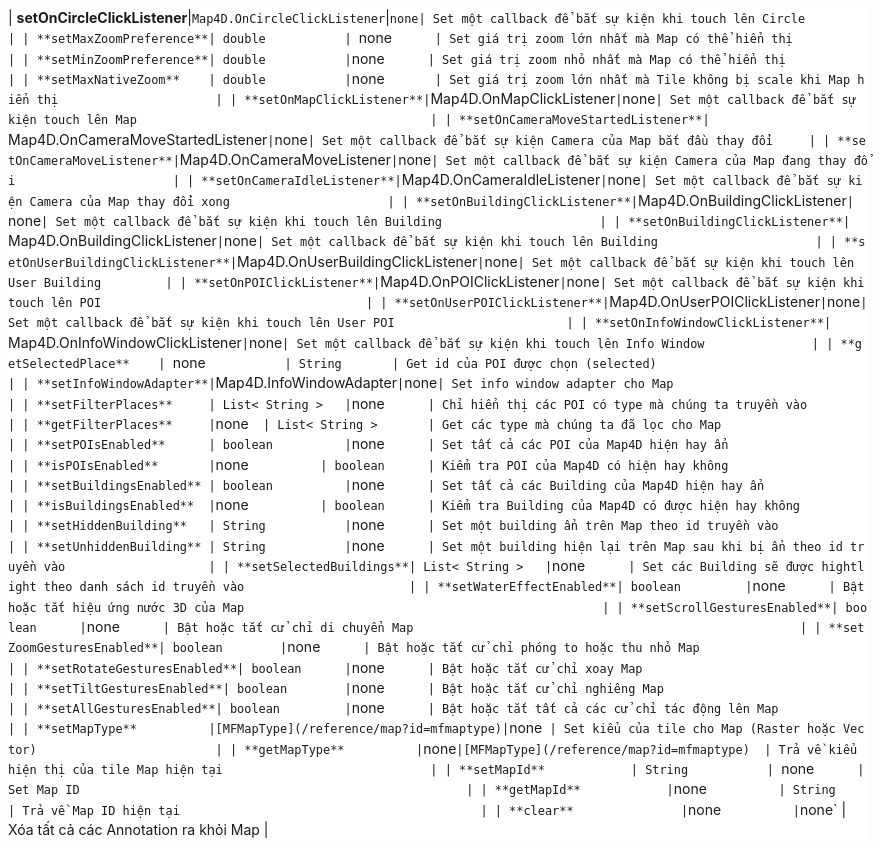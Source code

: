 | **setOnCircleClickListener**|`Map4D.OnCircleClickListener`|`none| Set một callback để bắt sự kiện khi touch lên Circle                             |
| **setMaxZoomPreference**| double           | `none`       | Set giá trị zoom lớn nhất mà Map có thể hiển thị                                       |
| **setMinZoomPreference**| double           | `none`       | Set giá trị zoom nhỏ nhất mà Map có thể hiển thị                                       |
| **setMaxNativeZoom**    | double           | `none`       | Set giá trị zoom lớn nhất mà Tile không bị scale khi Map hiển thị                      |
| **setOnMapClickListener**|`Map4D.OnMapClickListener`|`none`| Set một callback để bắt sự kiện touch lên Map                                         |
| **setOnCameraMoveStartedListener**|`Map4D.OnCameraMoveStartedListener`|`none`| Set một callback để bắt sự kiện Camera của Map bắt đầu thay đổi     |
| **setOnCameraMoveListener**|`Map4D.OnCameraMoveListener`|`none`| Set một callback để bắt sự kiện Camera của Map đang thay đổi                      |
| **setOnCameraIdleListener**|`Map4D.OnCameraIdleListener`|`none`| Set một callback để bắt sự kiện Camera của Map thay đổi xong                      |
| **setOnBuildingClickListener**|`Map4D.OnBuildingClickListener`|`none`| Set một callback để bắt sự kiện khi touch lên Building                      |
| **setOnBuildingClickListener**|`Map4D.OnBuildingClickListener`|`none`| Set một callback để bắt sự kiện khi touch lên Building                      |
| **setOnUserBuildingClickListener**|`Map4D.OnUserBuildingClickListener`|`none`| Set một callback để bắt sự kiện khi touch lên User Building         |
| **setOnPOIClickListener**|`Map4D.OnPOIClickListener`|`none`| Set một callback để bắt sự kiện khi touch lên POI                                     |
| **setOnUserPOIClickListener**|`Map4D.OnUserPOIClickListener`|`none`| Set một callback để bắt sự kiện khi touch lên User POI                        |
| **setOnInfoWindowClickListener**|`Map4D.OnInfoWindowClickListener`|`none`| Set một callback để bắt sự kiện khi touch lên Info Window               |
| **getSelectedPlace**    | `none`           | String       | Get id của POI được chọn (selected)                                                    |
| **setInfoWindowAdapter**|`Map4D.InfoWindowAdapter`|`none` | Set info window adapter cho Map                                                        |
| **setFilterPlaces**     | List< String >   | `none`       | Chỉ hiển thị các POI có type mà chúng ta truyền vào                                    |
| **getFilterPlaces**     | `none`   | List< String >       | Get các type mà chúng ta đã lọc cho Map                                                |
| **setPOIsEnabled**      | boolean          | `none`       | Set tất cả các POI của Map4D hiện hay ẩn                                               |
| **isPOIsEnabled**       | `none`           | boolean      | Kiểm tra POI của Map4D có hiện hay không                                               |
| **setBuildingsEnabled** | boolean          | `none`       | Set tất cả các Building của Map4D hiện hay ẩn                                          |
| **isBuildingsEnabled**  | `none`           | boolean      | Kiểm tra Building của Map4D có được hiện hay không                                     |
| **setHiddenBuilding**   | String           | `none`       | Set một building ẩn trên Map theo id truyền vào                                        |
| **setUnhiddenBuilding** | String           | `none`       | Set một building hiện lại trên Map sau khi bị ẩn theo id truyền vào                    |
| **setSelectedBuildings**| List< String >   | `none`       | Set các Building sẽ được hightlight theo danh sách id truyền vào                       |
| **setWaterEffectEnabled**| boolean         | `none`       | Bật hoặc tắt hiệu ứng nước 3D của Map                                                  |
| **setScrollGesturesEnabled**| boolean      | `none`       | Bật hoặc tắt cử chỉ di chuyển Map                                                      |
| **setZoomGesturesEnabled**| boolean        | `none`       | Bật hoặc tắt cử chỉ phóng to hoặc thu nhỏ Map                                          |
| **setRotateGesturesEnabled**| boolean      | `none`       | Bật hoặc tắt cử chỉ xoay Map                                                           |
| **setTiltGesturesEnabled**| boolean        | `none`       | Bật hoặc tắt cử chỉ nghiêng Map                                                        |
| **setAllGesturesEnabled**| boolean         | `none`       | Bật hoặc tắt tất cả các cử chỉ tác động lên Map                                        |
| **setMapType**          |[MFMapType](/reference/map?id=mfmaptype)| `none` | Set kiểu của tile cho Map (Raster hoặc Vector)                         |
| **getMapType**          |`none`|[MFMapType](/reference/map?id=mfmaptype)  | Trả về kiểu hiện thị của tile Map hiện tại                             |
| **setMapId**            | String           | `none`       | Set Map ID                                                      |
| **getMapId**            | `none`           | String       | Trả về Map ID hiện tại                                          |
| **clear**               | `none`           | `none`       | Xóa tất cả các Annotation ra khỏi Map                                                  |
